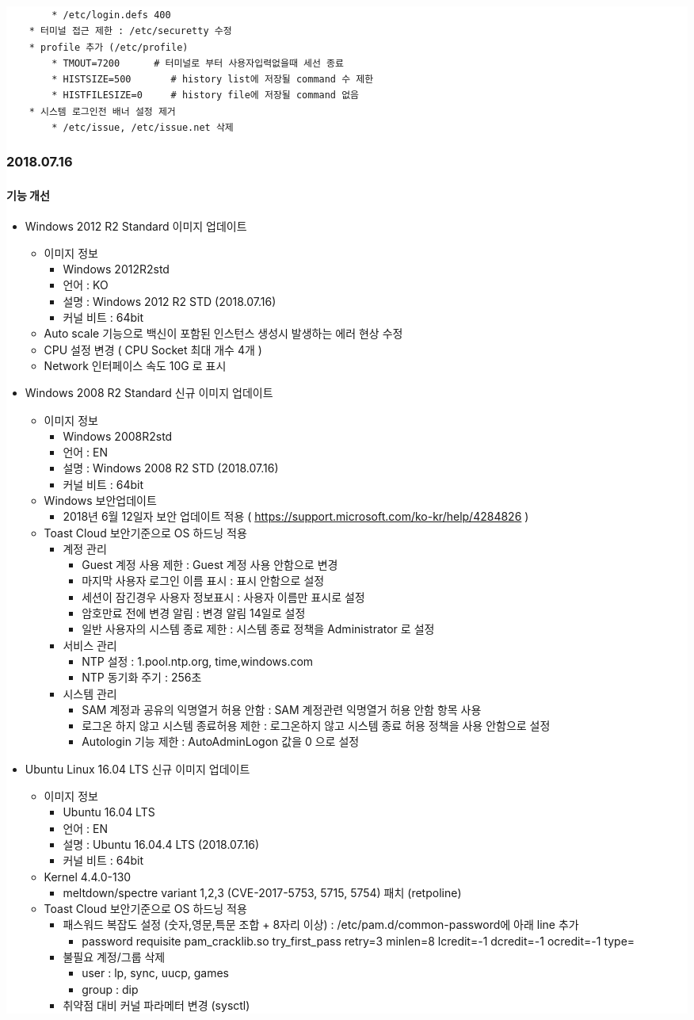 			* /etc/login.defs 400
		* 터미널 접근 제한 : /etc/securetty 수정
		* profile 추가 (/etc/profile)
			* TMOUT=7200      # 터미널로 부터 사용자입력없을때 세선 종료
			* HISTSIZE=500       # history list에 저장될 command 수 제한
			* HISTFILESIZE=0     # history file에 저장될 command 없음
		* 시스템 로그인전 배너 설정 제거
			* /etc/issue, /etc/issue.net 삭제



### 2018.07.16

#### 기능 개선

* Windows 2012 R2 Standard 이미지 업데이트
	* 이미지 정보
		* Windows 2012R2std
		* 언어 : KO
		* 설명 : Windows 2012 R2 STD (2018.07.16)
		* 커널 비트 : 64bit
	* Auto scale 기능으로 백신이 포함된 인스턴스 생성시 발생하는 에러 현상 수정
	* CPU 설정 변경  ( CPU Socket 최대 개수  4개 )
	* Network  인터페이스 속도  10G 로 표시


* Windows 2008 R2 Standard 신규 이미지 업데이트
	* 이미지 정보
		* Windows 2008R2std
		* 언어 : EN
		* 설명 : Windows 2008 R2 STD (2018.07.16)
		* 커널 비트 : 64bit
	* Windows 보안업데이트
		* 2018년 6월 12일자 보안 업데이트 적용 ( https://support.microsoft.com/ko-kr/help/4284826 )
	* Toast Cloud 보안기준으로 OS 하드닝 적용
		* 계정 관리
			* Guest 계정 사용 제한 : Guest 계정 사용 안함으로 변경
			* 마지막 사용자 로그인 이름 표시 :  표시 안함으로 설정
			* 세션이 잠긴경우 사용자 정보표시 : 사용자 이름만 표시로 설정
			* 암호만료 전에 변경 알림 : 변경 알림 14일로 설정
			* 일반 사용자의 시스템 종료 제한 : 시스템 종료 정책을 Administrator 로 설정
		* 서비스 관리
			* NTP 설정 : 1.pool.ntp.org, time,windows.com
			* NTP 동기화 주기 :  256초
		* 시스템 관리
			* SAM 계정과 공유의 익명열거 허용 안함 :  SAM 계정관련  익명열거 허용 안함 항목 사용
			* 로그온 하지 않고 시스템 종료허용  제한 :  로그온하지 않고 시스템 종료 허용 정책을 사용 안함으로 설정
			* Autologin 기능 제한 :  AutoAdminLogon 값을 0 으로 설정


* Ubuntu Linux 16.04 LTS 신규 이미지 업데이트
	* 이미지 정보
		* Ubuntu 16.04 LTS
		* 언어 : EN
		* 설명 : Ubuntu 16.04.4 LTS  (2018.07.16)
		* 커널 비트 : 64bit
	* Kernel 4.4.0-130
		* meltdown/spectre variant 1,2,3 (CVE-2017-5753, 5715, 5754) 패치 (retpoline)
	* Toast Cloud 보안기준으로 OS 하드닝 적용
		* 패스워드 복잡도 설정 (숫자,영문,특문 조합 + 8자리 이상) : /etc/pam.d/common-password에 아래 line 추가
			* password requisite  pam_cracklib.so try_first_pass retry=3 minlen=8 lcredit=-1 dcredit=-1 ocredit=-1 type=
		* 불필요 계정/그룹 삭제
			* user : lp, sync, uucp, games
			* group : dip
		* 취약점 대비 커널 파라메터 변경 (sysctl)
